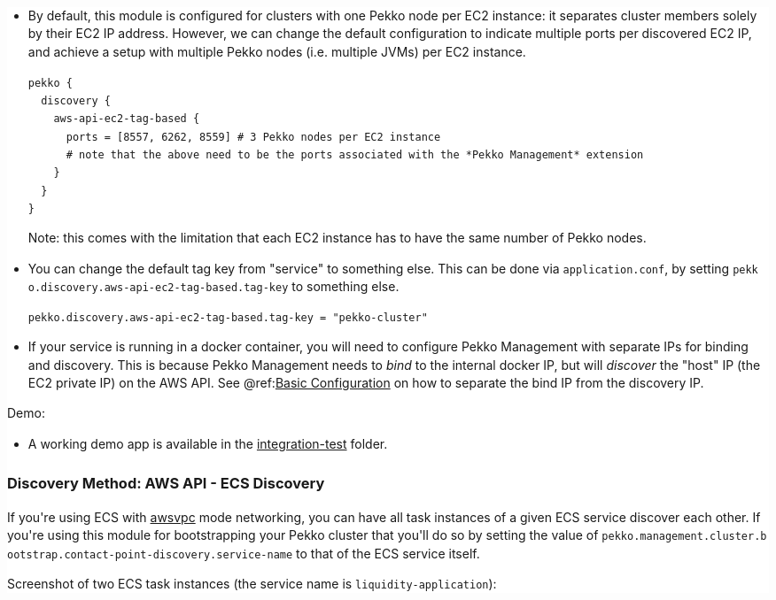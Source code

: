 * By default, this module is configured for clusters with one Pekko node per EC2 instance: it
  separates cluster members solely by their EC2 IP address. However, we can change the default configuration to indicate multiple ports per discovered EC2 IP, and achieve
a setup with multiple Pekko nodes (i.e. multiple JVMs) per EC2 instance.
    ```
    pekko {
      discovery {
        aws-api-ec2-tag-based {
          ports = [8557, 6262, 8559] # 3 Pekko nodes per EC2 instance
          # note that the above need to be the ports associated with the *Pekko Management* extension
        }
      }
    }
    ```
    Note: this comes with the limitation that each EC2 instance has to have the same number of Pekko nodes.

* You can change the default tag key from "service" to something else. This can be done via `application.conf`, by
setting `pekko.discovery.aws-api-ec2-tag-based.tag-key` to something else.
    ```
    pekko.discovery.aws-api-ec2-tag-based.tag-key = "pekko-cluster"
    ```

* If your service is running in a docker container, you will need to configure Pekko Management with separate
  IPs for binding and discovery. This is because Pekko Management needs to _bind_ to the internal docker IP,
  but will _discover_ the "host" IP (the EC2 private IP) on the AWS API. See @ref:[Basic
  Configuration](../pekko-management.md) on how to separate the bind IP from the discovery IP.

Demo:

* A working demo app is available in the [integration-test](https://github.com/apache/incubator-pekko-management/tree/master/integration-test/aws-api-ec2)
folder.


### Discovery Method: AWS API - ECS Discovery

If you're using ECS with
[awsvpc](https://aws.amazon.com/blogs/compute/introducing-cloud-native-networking-for-ecs-containers/)
mode networking, you can have all task instances of a given ECS service discover
each other. If you're using this module for bootstrapping your Pekko cluster that
you'll do so by setting the value of
`pekko.management.cluster.bootstrap.contact-point-discovery.service-name` to that of the
ECS service itself.

Screenshot of two ECS task instances (the service name is
`liquidity-application`):
